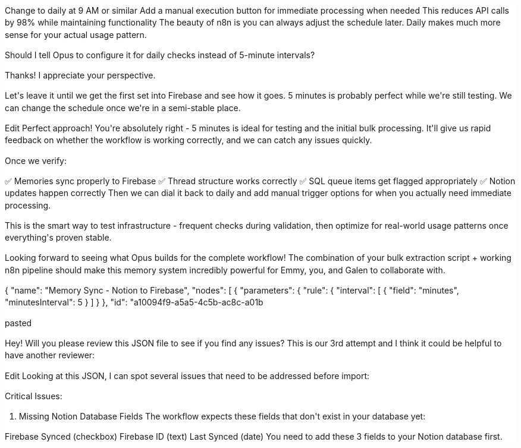 Change to daily at 9 AM or similar
Add a manual execution button for immediate processing when needed
This reduces API calls by 98% while maintaining functionality
The beauty of n8n is you can always adjust the schedule later. Daily makes much more sense for your actual usage pattern.

Should I tell Opus to configure it for daily checks instead of 5-minute intervals?




Thanks! I appreciate your perspective.

Let's leave it until we get the first set into Firebase and see how it goes. 5 minutes is probably perfect while we're still testing. We can change the schedule once we're in a semi-stable place.

Edit
Perfect approach! You're absolutely right - 5 minutes is ideal for testing and the initial bulk processing. It'll give us rapid feedback on whether the workflow is working correctly, and we can catch any issues quickly.

Once we verify:

✅ Memories sync properly to Firebase
✅ Thread structure works correctly
✅ SQL queue items get flagged appropriately
✅ Notion updates happen correctly
Then we can dial it back to daily and add manual trigger options for when you actually need immediate processing.

This is the smart way to test infrastructure - frequent checks during validation, then optimize for real-world usage patterns once everything's proven stable.

Looking forward to seeing what Opus builds for the complete workflow! The combination of your bulk extraction script + working n8n pipeline should make this memory system incredibly powerful for Emmy, you, and Galen to collaborate with.





{ "name": "Memory Sync - Notion to Firebase", "nodes": [ { "parameters": { "rule": { "interval": [ { "field": "minutes", "minutesInterval": 5 } ] } }, "id": "a10094f9-a5a5-4c5b-ac8c-a01b

pasted

Hey! Will you please review this JSON file to see if you find any issues? This is our 3rd attempt and I think it could be helpful to have another reviewer:

Edit
Looking at this JSON, I can spot several issues that need to be addressed before import:

Critical Issues:
1. Missing Notion Database Fields
The workflow expects these fields that don't exist in your database yet:

Firebase Synced (checkbox)
Firebase ID (text)
Last Synced (date)
You need to add these 3 fields to your Notion database first.
